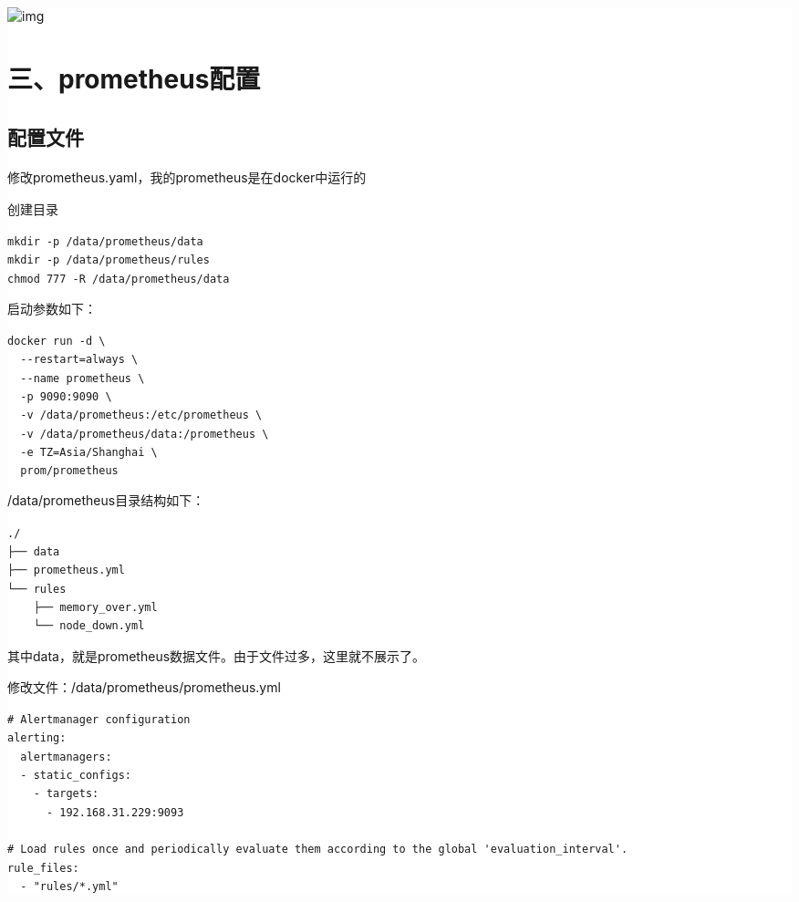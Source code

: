 ![img](https://img2020.cnblogs.com/blog/1341090/202006/1341090-20200628161714230-151450027.png)

 

# 三、prometheus配置

## 配置文件

修改prometheus.yaml，我的prometheus是在docker中运行的

创建目录

```
mkdir -p /data/prometheus/data
mkdir -p /data/prometheus/rules
chmod 777 -R /data/prometheus/data
```

启动参数如下：

```
docker run -d \
  --restart=always \
  --name prometheus \
  -p 9090:9090 \
  -v /data/prometheus:/etc/prometheus \
  -v /data/prometheus/data:/prometheus \
  -e TZ=Asia/Shanghai \
  prom/prometheus
```

 

/data/prometheus目录结构如下：

```
./
├── data
├── prometheus.yml
└── rules
    ├── memory_over.yml
    └── node_down.yml
```

其中data，就是prometheus数据文件。由于文件过多，这里就不展示了。

 

修改文件：/data/prometheus/prometheus.yml

```
# Alertmanager configuration
alerting:
  alertmanagers:
  - static_configs:
    - targets:
      - 192.168.31.229:9093

# Load rules once and periodically evaluate them according to the global 'evaluation_interval'.
rule_files:
  - "rules/*.yml"
```
